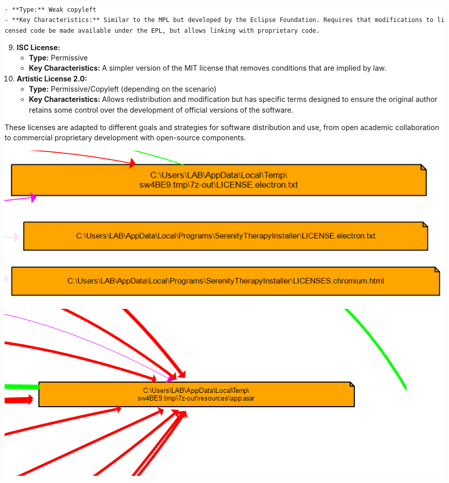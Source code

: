     - **Type:** Weak copyleft
    - **Key Characteristics:** Similar to the MPL but developed by the Eclipse Foundation. Requires that modifications to licensed code be made available under the EPL, but allows linking with proprietary code.
9. **ISC License:**
    - **Type:** Permissive
    - **Key Characteristics:** A simpler version of the MIT license that removes conditions that are implied by law.
10. **Artistic License 2.0:**
    - **Type:** Permissive/Copyleft (depending on the scenario)
    - **Key Characteristics:** Allows redistribution and modification but has specific terms designed to ensure the original author retains some control over the development of official versions of the software.

These licenses are adapted to different goals and strategies for software distribution and use, from open academic collaboration to commercial proprietary development with open-source components.

![Untitled](Subatomic%20Walkthrough%20f7e82a6abfba4bb98d78b80b2d188e8e/Untitled%203.png)

![Untitled](Subatomic%20Walkthrough%20f7e82a6abfba4bb98d78b80b2d188e8e/Untitled%204.png)

![Untitled](Subatomic%20Walkthrough%20f7e82a6abfba4bb98d78b80b2d188e8e/Untitled%205.png)
